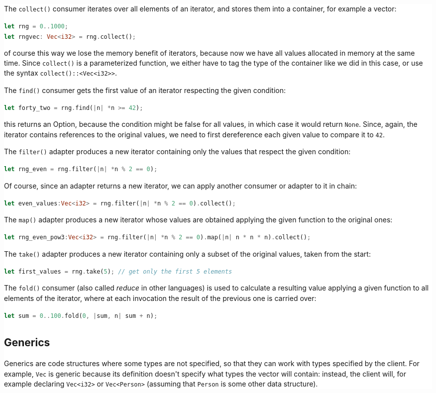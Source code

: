 The `collect()` consumer iterates over all elements of an iterator, and stores them into a container, for example a vector:
```rust
let rng = 0..1000;
let rngvec: Vec<i32> = rng.collect();
```

of course this way we lose the memory benefit of iterators, because now we have all values allocated in memory at the same time. Since `collect()` is a parameterized function, we either have to tag the type of the container like we did in this case, or use the syntax `collect()::<Vec<i32>>`.

The `find()` consumer gets the first value of an iterator respecting the given condition:
```rust
let forty_two = rng.find(|n| *n >= 42);
```

this returns an Option, because the condition might be false for all values, in which case it would return `None`. Since, again, the iterator contains references to the original values, we need to first dereference each given value to compare it to `42`.

The `filter()` adapter produces a new iterator containing only the values that respect the given condition:
```rust
let rng_even = rng.filter(|n| *n % 2 == 0);
```

Of course, since an adapter returns a new iterator, we can apply another consumer or adapter to it in chain:
```rust
let even_values:Vec<i32> = rng.filter(|n| *n % 2 == 0).collect();
```

The `map()` adapter produces a new iterator whose values are obtained applying the given function to the original ones:
```rust
let rng_even_pow3:Vec<i32> = rng.filter(|n| *n % 2 == 0).map(|n| n * n * n).collect();
```

The `take()` adapter produces a new iterator containing only a subset of the original values, taken from the start:
```rust
let first_values = rng.take(5); // get only the first 5 elements
```

The `fold()` consumer (also called *reduce* in other languages) is used to calculate a resulting value applying a given function to all elements of the iterator, where at each invocation the result of the previous one is carried over:
```rust
let sum = 0..100.fold(0, |sum, n| sum + n);
```


## Generics

Generics are code structures where some types are not specified, so that they can work with types specified by the client. For example, `Vec` is generic because its definition doesn't specify what types the vector will contain: instead, the client will, for example declaring `Vec<i32>` or `Vec<Person>` (assuming that `Person` is some other data structure).
